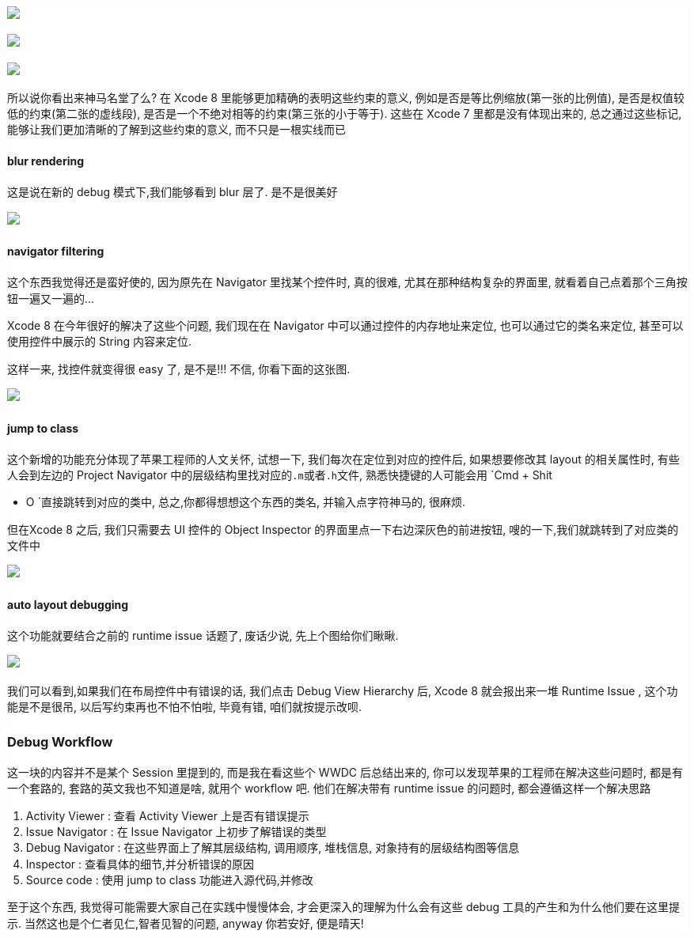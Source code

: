 ![](http://upload-images.jianshu.io/upload_images/406302-63827dd949eb6d04.jpg?imageMogr2/auto-orient/strip%7CimageView2/2/w/1240)

![](http://upload-images.jianshu.io/upload_images/406302-7a401cbfac0753b3.jpg?imageMogr2/auto-orient/strip%7CimageView2/2/w/1240)

![](http://upload-images.jianshu.io/upload_images/406302-ec0a20f3b9b1f556.jpg?imageMogr2/auto-orient/strip%7CimageView2/2/w/1240)

所以说你看出来神马名堂了么? 在 Xcode 8 里能够更加精确的表明这些约束的意义, 例如是否是等比例缩放(第一张的比例值), 是否是权值较低的约束(第二张的虚线段), 是否是一个不绝对相等的约束(第三张的小于等于). 这些在 Xcode 7 里都是没有体现出来的, 总之通过这些标记, 能够让我们更加清晰的了解到这些约束的意义, 而不只是一根实线而已

#### blur rendering
这是说在新的 debug 模式下,我们能够看到 blur 层了. 是不是很美好

![](http://upload-images.jianshu.io/upload_images/406302-6504d3f9968a2dfc.jpg?imageMogr2/auto-orient/strip%7CimageView2/2/w/1240)

#### navigator filtering
这个东西我觉得还是蛮好使的, 因为原先在 Navigator 里找某个控件时, 真的很难, 尤其在那种结构复杂的界面里, 就看着自己点着那个三角按钮一遍又一遍的... 

Xcode 8 在今年很好的解决了这些个问题, 我们现在在 Navigator 中可以通过控件的内存地址来定位, 也可以通过它的类名来定位, 甚至可以使用控件中展示的 String 内容来定位. 

这样一来, 找控件就变得很 easy 了, 是不是!!! 不信, 你看下面的这张图. 

![](http://upload-images.jianshu.io/upload_images/406302-0973bdb86577f0c8.jpg?imageMogr2/auto-orient/strip%7CimageView2/2/w/1240)

#### jump to class 
这个新增的功能充分体现了苹果工程师的人文关怀, 试想一下, 我们每次在定位到对应的控件后, 如果想要修改其 layout 的相关属性时, 有些人会到左边的 Project Navigator 中的层级结构里找对应的`.m`或者`.h`文件, 熟悉快捷键的人可能会用 `Cmd + Shit
 + O `直接跳转到对应的类中, 总之,你都得想想这个东西的类名, 并输入点字符神马的, 很麻烦.
 
但在Xcode 8 之后, 我们只需要去 UI 控件的 Object Inspector 的界面里点一下右边深灰色的前进按钮, 嗖的一下,我们就跳转到了对应类的文件中

![](http://upload-images.jianshu.io/upload_images/406302-543685f210b66b46.jpg?imageMogr2/auto-orient/strip%7CimageView2/2/w/1240)

#### auto layout debugging
这个功能就要结合之前的 runtime issue 话题了, 废话少说, 先上个图给你们瞅瞅.

![](http://upload-images.jianshu.io/upload_images/406302-cdca1cc161df6c77.jpg?imageMogr2/auto-orient/strip%7CimageView2/2/w/1240)

我们可以看到,如果我们在布局控件中有错误的话, 我们点击 Debug View Hierarchy 后, Xcode 8 就会报出来一堆 Runtime Issue , 这个功能是不是很吊, 以后写约束再也不怕不怕啦, 毕竟有错, 咱们就按提示改呗. 

 
### Debug Workflow
这一块的内容并不是某个 Session 里提到的, 而是我在看这些个 WWDC 后总结出来的, 你可以发现苹果的工程师在解决这些问题时, 都是有一个套路的, 套路的英文我也不知道是啥, 就用个 workflow 吧.
他们在解决带有 runtime issue 的问题时, 都会遵循这样一个解决思路

1. Activity Viewer : 查看 Activity Viewer 上是否有错误提示
2. Issue Navigator : 在 Issue Navigator 上初步了解错误的类型
3. Debug Navigator : 在这些界面上了解其层级结构, 调用顺序, 堆栈信息, 对象持有的层级结构图等信息
4. Inspector : 查看具体的细节,并分析错误的原因
5. Source code : 使用 jump to class 功能进入源代码,并修改
 
至于这个东西, 我觉得可能需要大家自己在实践中慢慢体会, 才会更深入的理解为什么会有这些 debug 工具的产生和为什么他们要在这里提示. 
当然这也是个仁者见仁,智者见智的问题, anyway 你若安好, 便是晴天! 
